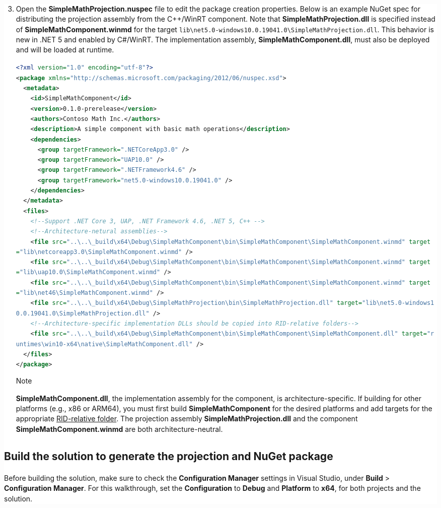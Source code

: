 3. Open the **SimpleMathProjection.nuspec** file to edit the package creation properties. Below is an example NuGet spec for distributing the projection assembly from the C++/WinRT component. Note that **SimpleMathProjection.dll** is specified instead of **SimpleMathComponent.winmd** for the target `lib\net5.0-windows10.0.19041.0\SimpleMathProjection.dll`. This behavior is new in .NET 5 and enabled by C#/WinRT. The implementation assembly, **SimpleMathComponent.dll**, must also be deployed and will be loaded at runtime.

    ```xml
    <?xml version="1.0" encoding="utf-8"?>
    <package xmlns="http://schemas.microsoft.com/packaging/2012/06/nuspec.xsd">
      <metadata>
        <id>SimpleMathComponent</id>
        <version>0.1.0-prerelease</version>
        <authors>Contoso Math Inc.</authors>
        <description>A simple component with basic math operations</description>
        <dependencies>
          <group targetFramework=".NETCoreApp3.0" />
          <group targetFramework="UAP10.0" />
          <group targetFramework=".NETFramework4.6" />
          <group targetFramework="net5.0-windows10.0.19041.0" />
        </dependencies>
      </metadata>
      <files>
        <!--Support .NET Core 3, UAP, .NET Framework 4.6, .NET 5, C++ -->
        <!--Architecture-netural assemblies-->
        <file src="..\..\_build\x64\Debug\SimpleMathComponent\bin\SimpleMathComponent\SimpleMathComponent.winmd" target="lib\netcoreapp3.0\SimpleMathComponent.winmd" />
        <file src="..\..\_build\x64\Debug\SimpleMathComponent\bin\SimpleMathComponent\SimpleMathComponent.winmd" target="lib\uap10.0\SimpleMathComponent.winmd" />
        <file src="..\..\_build\x64\Debug\SimpleMathComponent\bin\SimpleMathComponent\SimpleMathComponent.winmd" target="lib\net46\SimpleMathComponent.winmd" />
        <file src="..\..\_build\x64\Debug\SimpleMathProjection\bin\SimpleMathProjection.dll" target="lib\net5.0-windows10.0.19041.0\SimpleMathProjection.dll" />
        <!--Architecture-specific implementation DLLs should be copied into RID-relative folders-->
        <file src="..\..\_build\x64\Debug\SimpleMathComponent\bin\SimpleMathComponent\SimpleMathComponent.dll" target="runtimes\win10-x64\native\SimpleMathComponent.dll" />
      </files>
    </package>
    ```

    > [!NOTE]
    > **SimpleMathComponent.dll**, the implementation assembly for the component, is architecture-specific. If building for other platforms (e.g., x86 or ARM64), you must first build **SimpleMathComponent** for the desired platforms and add targets for the appropriate [RID-relative folder](/nuget/create-packages/supporting-multiple-target-frameworks#architecture-specific-folders). The projection assembly **SimpleMathProjection.dll** and the component **SimpleMathComponent.winmd** are both architecture-neutral.

## Build the solution to generate the projection and NuGet package

Before building the solution, make sure to check the **Configuration Manager** settings in Visual Studio, under **Build** > **Configuration Manager**. For this walkthrough, set the **Configuration** to **Debug** and **Platform** to **x64**, for both projects and the solution.
